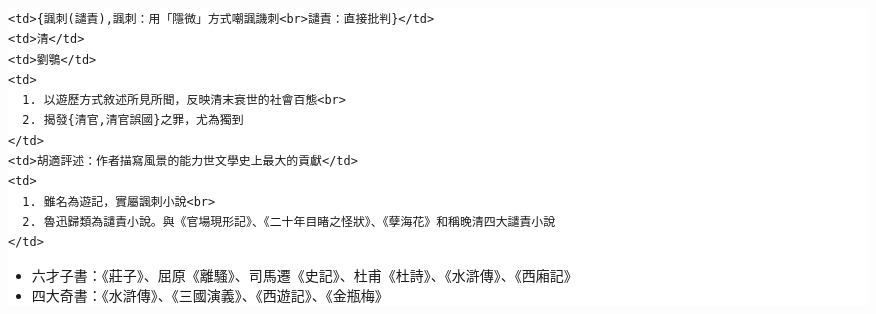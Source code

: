     <td>{諷刺(譴責),諷刺：用「隱微」方式嘲諷譏刺<br>譴責：直接批判}</td>
    <td>清</td>
    <td>劉鶚</td>
    <td>
      1. 以遊歷方式敘述所見所聞，反映清末衰世的社會百態<br>
      2. 揭發{清官,清官誤國}之罪，尤為獨到
    </td>
    <td>胡適評述：作者描寫風景的能力世文學史上最大的貢獻</td>
    <td>
      1. 雖名為遊記，實屬諷刺小說<br>
      2. 魯迅歸類為譴責小說。與《官場現形記》、《二十年目睹之怪狀》、《孽海花》和稱晚清四大譴責小說
    </td>
  </tr>
</table>

- 六才子書：《莊子》、屈原《離騷》、司馬遷《史記》、杜甫《杜詩》、《水滸傳》、《西廂記》
- 四大奇書：《水滸傳》、《三國演義》、《西遊記》、《金瓶梅》